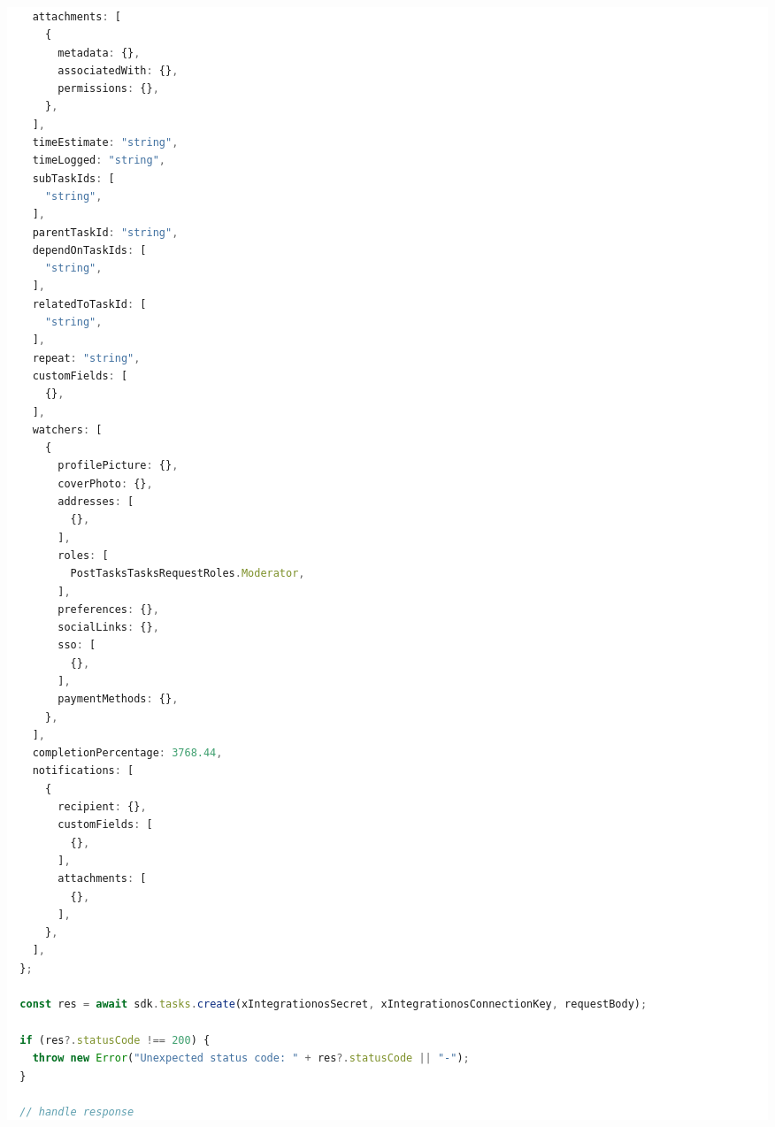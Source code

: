 ```typescript
    attachments: [
      {
        metadata: {},
        associatedWith: {},
        permissions: {},
      },
    ],
    timeEstimate: "string",
    timeLogged: "string",
    subTaskIds: [
      "string",
    ],
    parentTaskId: "string",
    dependOnTaskIds: [
      "string",
    ],
    relatedToTaskId: [
      "string",
    ],
    repeat: "string",
    customFields: [
      {},
    ],
    watchers: [
      {
        profilePicture: {},
        coverPhoto: {},
        addresses: [
          {},
        ],
        roles: [
          PostTasksTasksRequestRoles.Moderator,
        ],
        preferences: {},
        socialLinks: {},
        sso: [
          {},
        ],
        paymentMethods: {},
      },
    ],
    completionPercentage: 3768.44,
    notifications: [
      {
        recipient: {},
        customFields: [
          {},
        ],
        attachments: [
          {},
        ],
      },
    ],
  };
  
  const res = await sdk.tasks.create(xIntegrationosSecret, xIntegrationosConnectionKey, requestBody);

  if (res?.statusCode !== 200) {
    throw new Error("Unexpected status code: " + res?.statusCode || "-");
  }
  
  // handle response
```